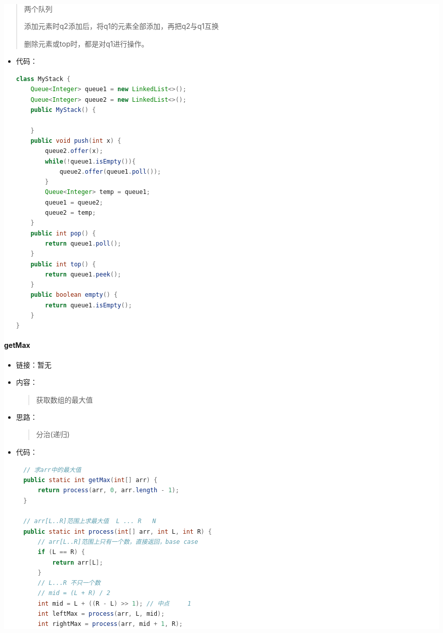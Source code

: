   > 两个队列
  >
  > 添加元素时q2添加后，将q1的元素全部添加，再把q2与q1互换
  >
  > 删除元素或top时，都是对q1进行操作。

- 代码：

  ```java
  class MyStack {
      Queue<Integer> queue1 = new LinkedList<>();
      Queue<Integer> queue2 = new LinkedList<>();
      public MyStack() {
  
      }
      public void push(int x) {
          queue2.offer(x);
          while(!queue1.isEmpty()){
              queue2.offer(queue1.poll());
          }
          Queue<Integer> temp = queue1;
          queue1 = queue2;
          queue2 = temp;
      }
      public int pop() {
          return queue1.poll();
      }
      public int top() {
          return queue1.peek();
      }
      public boolean empty() {
          return queue1.isEmpty();
      }
  }
  ```

  

#### getMax

- 链接：暂无

- 内容：

  > 获取数组的最大值

- 思路：

  > 分治(递归)

- 代码：

  ```java
  	// 求arr中的最大值
  	public static int getMax(int[] arr) {
  		return process(arr, 0, arr.length - 1);
  	}
  
  	// arr[L..R]范围上求最大值  L ... R   N
  	public static int process(int[] arr, int L, int R) {
  		// arr[L..R]范围上只有一个数，直接返回，base case
  		if (L == R) { 
  			return arr[L];
  		}
  		// L...R 不只一个数
  		// mid = (L + R) / 2
  		int mid = L + ((R - L) >> 1); // 中点   	1
  		int leftMax = process(arr, L, mid);
  		int rightMax = process(arr, mid + 1, R);
  ```